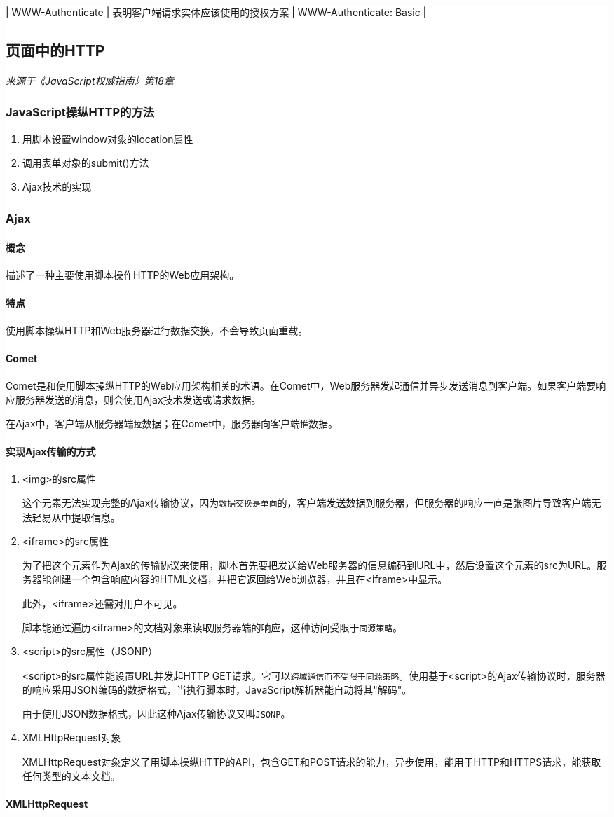 | WWW-Authenticate | 表明客户端请求实体应该使用的授权方案 | WWW-Authenticate: Basic |

## 页面中的HTTP

*来源于《JavaScript权威指南》第18章*

### JavaScript操纵HTTP的方法

1. 用脚本设置window对象的location属性

2. 调用表单对象的submit()方法

3. Ajax技术的实现

### Ajax

#### 概念

描述了一种主要使用脚本操作HTTP的Web应用架构。

#### 特点

使用脚本操纵HTTP和Web服务器进行数据交换，不会导致页面重载。

#### Comet

Comet是和使用脚本操纵HTTP的Web应用架构相关的术语。在Comet中，Web服务器发起通信并异步发送消息到客户端。如果客户端要响应服务器发送的消息，则会使用Ajax技术发送或请求数据。

在Ajax中，客户端从服务器端`拉`数据；在Comet中，服务器向客户端`推`数据。

#### 实现Ajax传输的方式

1. <img\>的src属性

    这个元素无法实现完整的Ajax传输协议，因为`数据交换是单向`的，客户端发送数据到服务器，但服务器的响应一直是张图片导致客户端无法轻易从中提取信息。

2. <iframe\>的src属性

    为了把这个元素作为Ajax的传输协议来使用，脚本首先要把发送给Web服务器的信息编码到URL中，然后设置这个元素的src为URL。服务器能创建一个包含响应内容的HTML文档，并把它返回给Web浏览器，并且在<iframe\>中显示。

    此外，<iframe\>还需对用户不可见。

    脚本能通过遍历<iframe\>的文档对象来读取服务器端的响应，这种访问受限于`同源策略`。

3. &lt;script&gt;的src属性（JSONP）

    &lt;script&gt;的src属性能设置URL并发起HTTP GET请求。它可以`跨域通信而不受限于同源策略`。使用基于&lt;script&gt;的Ajax传输协议时，服务器的响应采用JSON编码的数据格式，当执行脚本时，JavaScript解析器能自动将其"解码"。

    由于使用JSON数据格式，因此这种Ajax传输协议又叫`JSONP`。

4. XMLHttpRequest对象

    XMLHttpRequest对象定义了用脚本操纵HTTP的API，包含GET和POST请求的能力，异步使用，能用于HTTP和HTTPS请求，能获取任何类型的文本文档。

#### XMLHttpRequest
